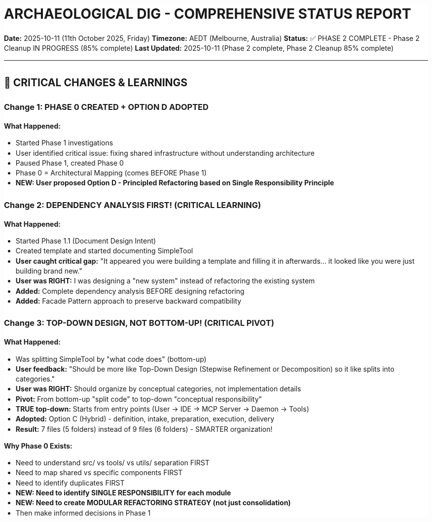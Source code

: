 # ARCHAEOLOGICAL DIG - COMPREHENSIVE STATUS REPORT
**Date:** 2025-10-11 (11th October 2025, Friday)
**Timezone:** AEDT (Melbourne, Australia)
**Status:** ✅ PHASE 2 COMPLETE - Phase 2 Cleanup IN PROGRESS (85% complete)
**Last Updated:** 2025-10-11 (Phase 2 complete, Phase 2 Cleanup 85% complete)

---

## 🚨 CRITICAL CHANGES & LEARNINGS

### Change 1: PHASE 0 CREATED + OPTION D ADOPTED

**What Happened:**
- Started Phase 1 investigations
- User identified critical issue: fixing shared infrastructure without understanding architecture
- Paused Phase 1, created Phase 0
- Phase 0 = Architectural Mapping (comes BEFORE Phase 1)
- **NEW: User proposed Option D - Principled Refactoring based on Single Responsibility Principle**

### Change 2: DEPENDENCY ANALYSIS FIRST! (CRITICAL LEARNING)

**What Happened:**
- Started Phase 1.1 (Document Design Intent)
- Created template and started documenting SimpleTool
- **User caught critical gap:** "It appeared you were building a template and filling it in afterwards... it looked like you were just building brand new."
- **User was RIGHT:** I was designing a "new system" instead of refactoring the existing system
- **Added:** Complete dependency analysis BEFORE designing refactoring
- **Added:** Facade Pattern approach to preserve backward compatibility

### Change 3: TOP-DOWN DESIGN, NOT BOTTOM-UP! (CRITICAL PIVOT)

**What Happened:**
- Was splitting SimpleTool by "what code does" (bottom-up)
- **User feedback:** "Should be more like Top-Down Design (Stepwise Refinement or Decomposition) so it like splits into categories."
- **User was RIGHT:** Should organize by conceptual categories, not implementation details
- **Pivot:** From bottom-up "split code" to top-down "conceptual responsibility"
- **TRUE top-down:** Starts from entry points (User → IDE → MCP Server → Daemon → Tools)
- **Adopted:** Option C (Hybrid) - definition, intake, preparation, execution, delivery
- **Result:** 7 files (5 folders) instead of 9 files (6 folders) - SMARTER organization!

**Why Phase 0 Exists:**
- Need to understand src/ vs tools/ vs utils/ separation FIRST
- Need to map shared vs specific components FIRST
- Need to identify duplicates FIRST
- **NEW: Need to identify SINGLE RESPONSIBILITY for each module**
- **NEW: Need to create MODULAR REFACTORING STRATEGY (not just consolidation)**
- Then make informed decisions in Phase 1
